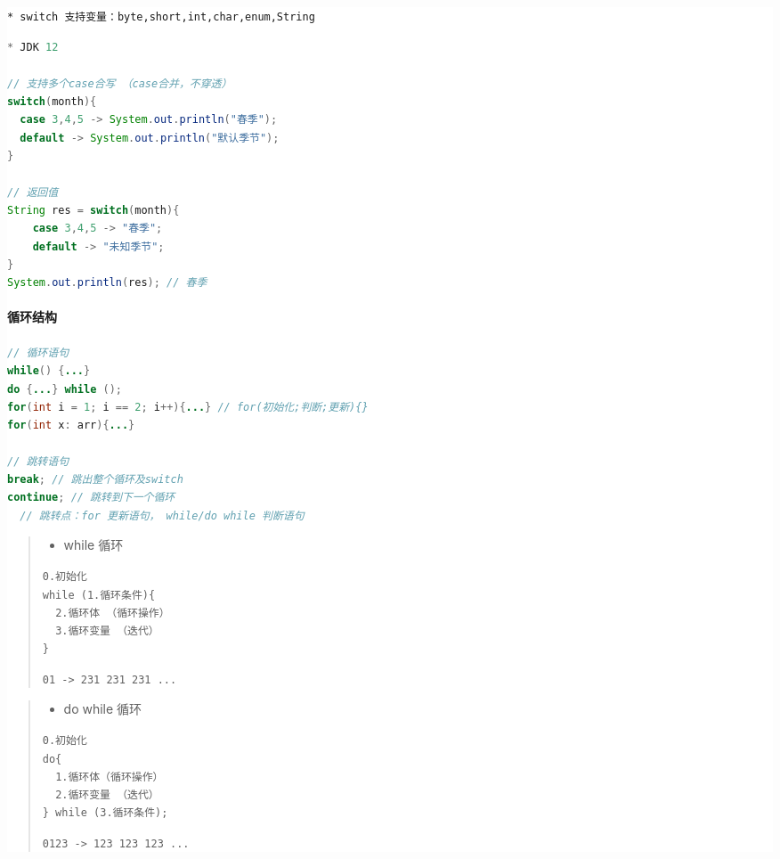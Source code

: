 ```
* switch 支持变量：byte,short,int,char,enum,String
```

```java
* JDK 12 
  
// 支持多个case合写 （case合并，不穿透）
switch(month){
  case 3,4,5 -> System.out.println("春季");
  default -> System.out.println("默认季节");
}

// 返回值
String res = switch(month){
    case 3,4,5 -> "春季";
    default -> "未知季节";
}
System.out.println(res); // 春季
```



#### 循环结构

```java
// 循环语句
while() {...}
do {...} while ();
for(int i = 1; i == 2; i++){...} // for(初始化;判断;更新){}
for(int x: arr){...}

// 跳转语句
break; // 跳出整个循环及switch
continue; // 跳转到下一个循环 
  // 跳转点：for 更新语句， while/do while 判断语句
```



> * while 循环
>
> ```
> 0.初始化
> while (1.循环条件){
>   2.循环体 （循环操作）
>   3.循环变量 （迭代）
> }
> ```
>
> ```
> 01 -> 231 231 231 ...
> ```



> * do while 循环
>
> ```
> 0.初始化
> do{
>   1.循环体（循环操作）
>   2.循环变量 （迭代）
> } while (3.循环条件);
> ```
>
> ```
> 0123 -> 123 123 123 ...
> ```